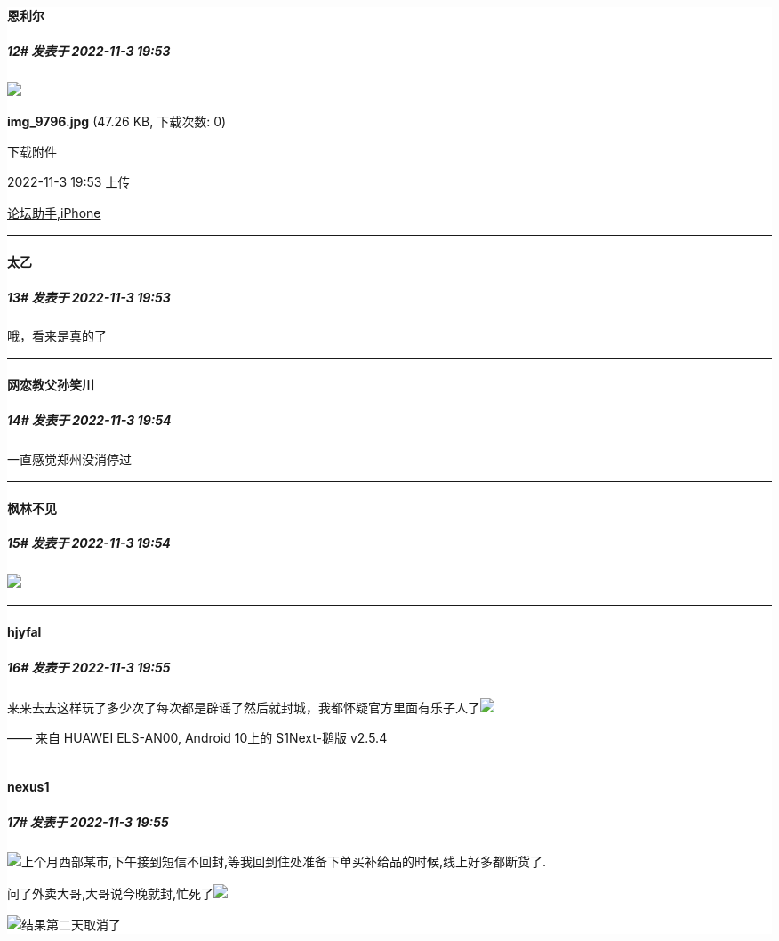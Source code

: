 ####  恩利尔  
##### 12#       发表于 2022-11-3 19:53

<img src="https://img.saraba1st.com/forum/202211/03/195326stk0cgmgt9dciipt.jpg" referrerpolicy="no-referrer">

<strong>img_9796.jpg</strong> (47.26 KB, 下载次数: 0)

下载附件

2022-11-3 19:53 上传

[论坛助手,iPhone](https://bbs.saraba1st.com/2b/forum.php?mod=viewthread&amp;tid=2029836)

*****

####  太乙  
##### 13#       发表于 2022-11-3 19:53

哦，看来是真的了

*****

####  网恋教父孙笑川  
##### 14#       发表于 2022-11-3 19:54

一直感觉郑州没消停过

*****

####  枫林不见  
##### 15#       发表于 2022-11-3 19:54

<img src="https://static.saraba1st.com/image/smiley/face2017/067.png" referrerpolicy="no-referrer">

*****

####  hjyfal  
##### 16#       发表于 2022-11-3 19:55

来来去去这样玩了多少次了每次都是辟谣了然后就封城，我都怀疑官方里面有乐子人了<img src="https://static.saraba1st.com/image/smiley/face2017/067.png" referrerpolicy="no-referrer">

—— 来自 HUAWEI ELS-AN00, Android 10上的 [S1Next-鹅版](https://github.com/ykrank/S1-Next/releases) v2.5.4

*****

####  nexus1  
##### 17#       发表于 2022-11-3 19:55

<img src="https://static.saraba1st.com/image/smiley/face2017/067.png" referrerpolicy="no-referrer">上个月西部某市,下午接到短信不回封,等我回到住处准备下单买补给品的时候,线上好多都断货了.

问了外卖大哥,大哥说今晚就封,忙死了<img src="https://static.saraba1st.com/image/smiley/face2017/037.png" referrerpolicy="no-referrer">

<img src="https://static.saraba1st.com/image/smiley/face2017/049.png" referrerpolicy="no-referrer">结果第二天取消了
